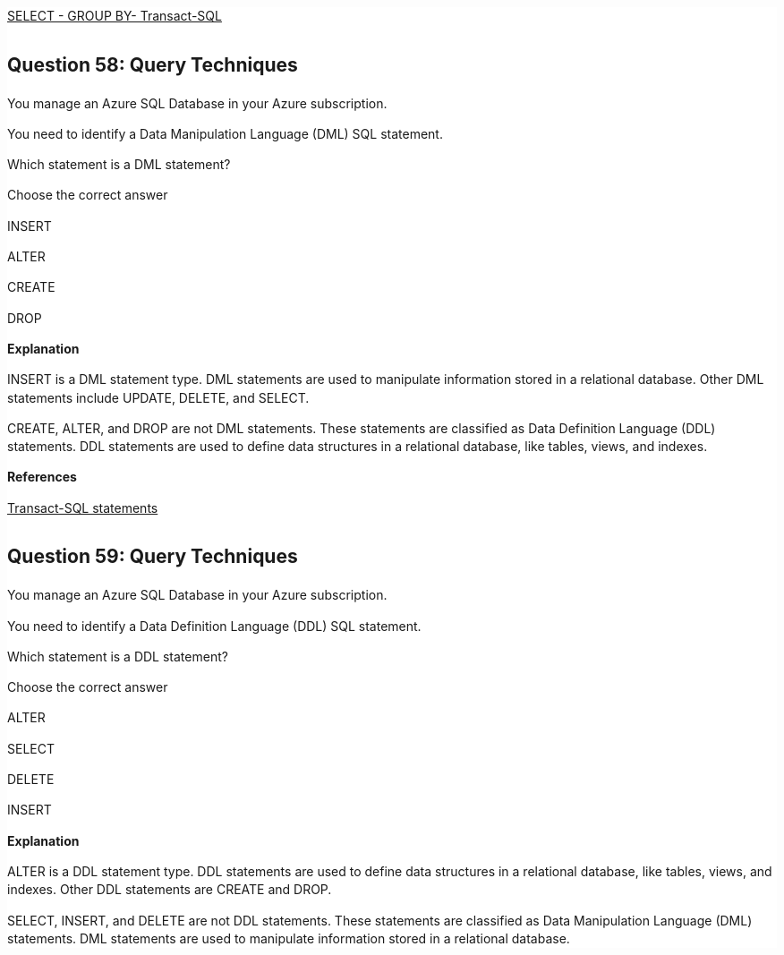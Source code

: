 [SELECT - GROUP BY- Transact-SQL](https://docs.microsoft.com/en-us/sql/t-sql/queries/select-group-by-transact-sql?view=sql-server-ver15)

## Question 58: Query Techniques

You manage an Azure SQL Database in your Azure subscription.

 You need to identify a Data Manipulation Language (DML) SQL statement.

 Which statement is a DML statement?

Choose the correct answer

INSERT

ALTER

CREATE

DROP

**Explanation**

INSERT is a DML statement type. DML statements are used to manipulate information stored in a relational database. Other DML statements include UPDATE, DELETE, and SELECT.

 CREATE, ALTER, and DROP are not DML statements. These statements are classified as Data Definition Language (DDL) statements. DDL statements are used to define data structures in a relational database, like tables, views, and indexes.

**References**

[Transact-SQL statements](https://docs.microsoft.com/en-us/sql/t-sql/statements/statements?view=sql-server-ver15)

## Question 59: Query Techniques

You manage an Azure SQL Database in your Azure subscription.

 You need to identify a Data Definition Language (DDL) SQL statement.

 Which statement is a DDL statement?

Choose the correct answer

ALTER

SELECT

DELETE

INSERT

**Explanation**

ALTER is a DDL statement type. DDL statements are used to define data structures in a relational database, like tables, views, and indexes. Other DDL statements are CREATE and DROP.

 SELECT, INSERT, and DELETE are not DDL statements. These statements are classified as Data Manipulation Language (DML) statements. DML statements are used to manipulate information stored in a relational database.
